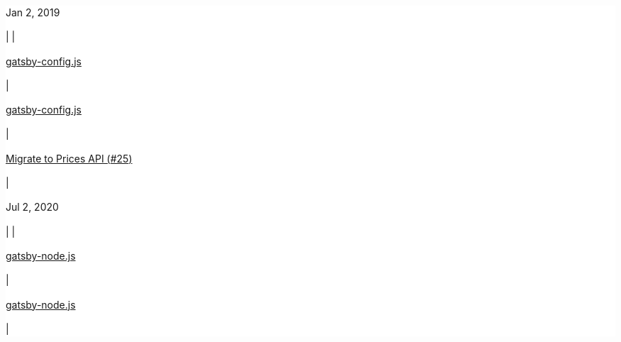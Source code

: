 Jan 2, 2019

 |
| 

[gatsby-config.js](https://github.com/thorsten-stripe/ecommerce-gatsby-tutorial/blob/master/gatsby-config.js "gatsby-config.js")







 | 

[gatsby-config.js](https://github.com/thorsten-stripe/ecommerce-gatsby-tutorial/blob/master/gatsby-config.js "gatsby-config.js")







 | 

[Migrate to Prices API (](https://github.com/thorsten-stripe/ecommerce-gatsby-tutorial/commit/5b783f71d68f35322e80563165cdc1f1e8340cd2 "Migrate to Prices API (#25)")[#25](https://github.com/thorsten-stripe/ecommerce-gatsby-tutorial/pull/25)[)](https://github.com/thorsten-stripe/ecommerce-gatsby-tutorial/commit/5b783f71d68f35322e80563165cdc1f1e8340cd2 "Migrate to Prices API (#25)")



 | 

Jul 2, 2020

 |
| 

[gatsby-node.js](https://github.com/thorsten-stripe/ecommerce-gatsby-tutorial/blob/master/gatsby-node.js "gatsby-node.js")







 | 

[gatsby-node.js](https://github.com/thorsten-stripe/ecommerce-gatsby-tutorial/blob/master/gatsby-node.js "gatsby-node.js")







 | 
